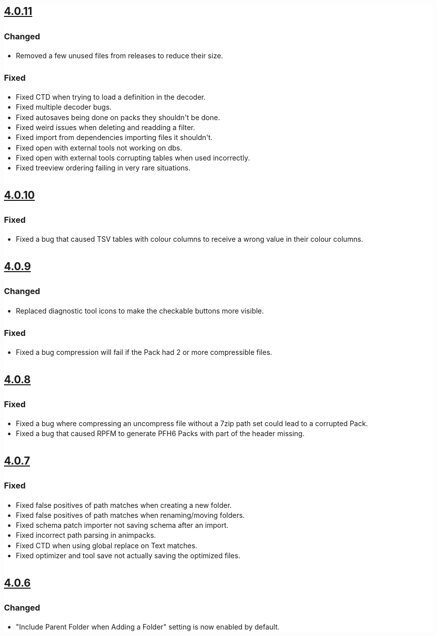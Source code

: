 ## [4.0.11]
### Changed
- Removed a few unused files from releases to reduce their size.

### Fixed
- Fixed CTD when trying to load a definition in the decoder.
- Fixed multiple decoder bugs.
- Fixed autosaves being done on packs they shouldn't be done.
- Fixed weird issues when deleting and readding a filter.
- Fixed import from dependencies importing files it shouldn't.
- Fixed open with external tools not working on dbs.
- Fixed open with external tools corrupting tables when used incorrectly.
- Fixed treeview ordering failing in very rare situations.

## [4.0.10]
### Fixed
- Fixed a bug that caused TSV tables with colour columns to receive a wrong value in their colour columns.

## [4.0.9]
### Changed
- Replaced diagnostic tool icons to make the checkable buttons more visible.

### Fixed
- Fixed a bug compression will fail if the Pack had 2 or more compressible files.

## [4.0.8]
### Fixed
- Fixed a bug where compressing an uncompress file without a 7zip path set could lead to a corrupted Pack.
- Fixed a bug that caused RPFM to generate PFH6 Packs with part of the header missing.

## [4.0.7]
### Fixed
- Fixed false positives of path matches when creating a new folder.
- Fixed false positives of path matches when renaming/moving folders.
- Fixed schema patch importer not saving schema after an import.
- Fixed incorrect path parsing in animpacks.
- Fixed CTD when using global replace on Text matches.
- Fixed optimizer and tool save not actually saving the optimized files.

## [4.0.6]
### Changed
- "Include Parent Folder when Adding a Folder" setting is now enabled by default.


[Unreleased]: https://github.com/Frodo45127/rpfm/compare/v4.6.2...HEAD
[4.6.2]: https://github.com/Frodo45127/rpfm/compare/v4.6.1...v4.6.2
[4.6.1]: https://github.com/Frodo45127/rpfm/compare/v4.6.0...v4.6.1
[4.6.0]: https://github.com/Frodo45127/rpfm/compare/v4.5.4...v4.6.0
[4.5.4]: https://github.com/Frodo45127/rpfm/compare/v4.5.3...v4.5.4
[4.5.3]: https://github.com/Frodo45127/rpfm/compare/v4.5.2...v4.5.3
[4.5.2]: https://github.com/Frodo45127/rpfm/compare/v4.5.1...v4.5.2
[4.5.1]: https://github.com/Frodo45127/rpfm/compare/v4.5.0...v4.5.1
[4.5.0]: https://github.com/Frodo45127/rpfm/compare/v4.4.5...v4.5.0
[4.4.5]: https://github.com/Frodo45127/rpfm/compare/v4.4.4...v4.4.5
[4.4.4]: https://github.com/Frodo45127/rpfm/compare/v4.4.3...v4.4.4
[4.4.3]: https://github.com/Frodo45127/rpfm/compare/v4.4.2...v4.4.3
[4.4.2]: https://github.com/Frodo45127/rpfm/compare/v4.4.1...v4.4.2
[4.4.1]: https://github.com/Frodo45127/rpfm/compare/v4.4.0...v4.4.1
[4.4.0]: https://github.com/Frodo45127/rpfm/compare/v4.3.14...v4.4.0
[4.3.14]: https://github.com/Frodo45127/rpfm/compare/v4.3.13...v4.3.14
[4.3.13]: https://github.com/Frodo45127/rpfm/compare/v4.3.12...v4.3.13
[4.3.12]: https://github.com/Frodo45127/rpfm/compare/v4.3.11...v4.3.12
[4.3.11]: https://github.com/Frodo45127/rpfm/compare/v4.3.10...v4.3.11
[4.3.10]: https://github.com/Frodo45127/rpfm/compare/v4.3.9...v4.3.10
[4.3.9]: https://github.com/Frodo45127/rpfm/compare/v4.3.8...v4.3.9
[4.3.8]: https://github.com/Frodo45127/rpfm/compare/v4.3.7...v4.3.8
[4.3.7]: https://github.com/Frodo45127/rpfm/compare/v4.3.6...v4.3.7
[4.3.6]: https://github.com/Frodo45127/rpfm/compare/v4.3.5...v4.3.6
[4.3.5]: https://github.com/Frodo45127/rpfm/compare/v4.3.4...v4.3.5
[4.3.4]: https://github.com/Frodo45127/rpfm/compare/v4.3.3...v4.3.4
[4.3.3]: https://github.com/Frodo45127/rpfm/compare/v4.3.2...v4.3.3
[4.3.2]: https://github.com/Frodo45127/rpfm/compare/v4.3.1...v4.3.2
[4.3.1]: https://github.com/Frodo45127/rpfm/compare/v4.3.0...v4.3.1
[4.3.0]: https://github.com/Frodo45127/rpfm/compare/v4.2.7...v4.3.0
[4.2.7]: https://github.com/Frodo45127/rpfm/compare/v4.2.6...v4.2.7
[4.2.6]: https://github.com/Frodo45127/rpfm/compare/v4.2.5...v4.2.6
[4.2.5]: https://github.com/Frodo45127/rpfm/compare/v4.2.4...v4.2.5
[4.2.4]: https://github.com/Frodo45127/rpfm/compare/v4.2.3...v4.2.4
[4.2.3]: https://github.com/Frodo45127/rpfm/compare/v4.2.2...v4.2.3
[4.2.2]: https://github.com/Frodo45127/rpfm/compare/v4.2.1...v4.2.2
[4.2.1]: https://github.com/Frodo45127/rpfm/compare/v4.2.0...v4.2.1
[4.2.0]: https://github.com/Frodo45127/rpfm/compare/v4.1.3...v4.2.0
[4.1.3]: https://github.com/Frodo45127/rpfm/compare/v4.1.2...v4.1.3
[4.1.2]: https://github.com/Frodo45127/rpfm/compare/v4.1.1...v4.1.2
[4.1.1]: https://github.com/Frodo45127/rpfm/compare/v4.1.0...v4.1.1
[4.1.0]: https://github.com/Frodo45127/rpfm/compare/v4.0.22...v4.1.0
[4.0.22]: https://github.com/Frodo45127/rpfm/compare/v4.0.21...v4.0.22
[4.0.21]: https://github.com/Frodo45127/rpfm/compare/v4.0.20...v4.0.21
[4.0.20]: https://github.com/Frodo45127/rpfm/compare/v4.0.19...v4.0.20
[4.0.19]: https://github.com/Frodo45127/rpfm/compare/v4.0.18...v4.0.19
[4.0.18]: https://github.com/Frodo45127/rpfm/compare/v4.0.17...v4.0.18
[4.0.17]: https://github.com/Frodo45127/rpfm/compare/v4.0.16...v4.0.17
[4.0.16]: https://github.com/Frodo45127/rpfm/compare/v4.0.15...v4.0.16
[4.0.15]: https://github.com/Frodo45127/rpfm/compare/v4.0.14...v4.0.15
[4.0.14]: https://github.com/Frodo45127/rpfm/compare/v4.0.13...v4.0.14
[4.0.13]: https://github.com/Frodo45127/rpfm/compare/v4.0.12...v4.0.13
[4.0.12]: https://github.com/Frodo45127/rpfm/compare/v4.0.11...v4.0.12
[4.0.11]: https://github.com/Frodo45127/rpfm/compare/v4.0.10...v4.0.11
[4.0.10]: https://github.com/Frodo45127/rpfm/compare/v4.0.9...v4.0.10
[4.0.9]: https://github.com/Frodo45127/rpfm/compare/v4.0.8...v4.0.9
[4.0.8]: https://github.com/Frodo45127/rpfm/compare/v4.0.7...v4.0.8
[4.0.7]: https://github.com/Frodo45127/rpfm/compare/v4.0.6...v4.0.7
[4.0.6]: https://github.com/Frodo45127/rpfm/compare/v4.0.5...v4.0.6
[4.0.5]: https://github.com/Frodo45127/rpfm/compare/v4.0.4...v4.0.5
[4.0.4]: https://github.com/Frodo45127/rpfm/compare/v4.0.3...v4.0.4
[4.0.3]: https://github.com/Frodo45127/rpfm/compare/v4.0.2...v4.0.3
[4.0.2]: https://github.com/Frodo45127/rpfm/compare/v4.0.1...v4.0.2
[4.0.1]: https://github.com/Frodo45127/rpfm/compare/v4.0.0...v4.0.1
[4.0.0]: https://github.com/Frodo45127/rpfm/compare/v3.0.16...v4.0.0
[3.0.16]: https://github.com/Frodo45127/rpfm/compare/v3.0.15...v3.0.16
[3.0.15]: https://github.com/Frodo45127/rpfm/compare/v3.0.14...v3.0.15
[3.0.14]: https://github.com/Frodo45127/rpfm/compare/v3.0.13...v3.0.14
[3.0.13]: https://github.com/Frodo45127/rpfm/compare/v3.0.12...v3.0.13
[3.0.12]: https://github.com/Frodo45127/rpfm/compare/v3.0.11...v3.0.12
[3.0.11]: https://github.com/Frodo45127/rpfm/compare/v3.0.10...v3.0.11
[3.0.10]: https://github.com/Frodo45127/rpfm/compare/v3.0.9...v3.0.10
[3.0.9]: https://github.com/Frodo45127/rpfm/compare/v3.0.8...v3.0.9
[3.0.8]: https://github.com/Frodo45127/rpfm/compare/v3.0.7...v3.0.8
[3.0.7]: https://github.com/Frodo45127/rpfm/compare/v3.0.6...v3.0.7
[3.0.6]: https://github.com/Frodo45127/rpfm/compare/v3.0.5...v3.0.6
[3.0.5]: https://github.com/Frodo45127/rpfm/compare/v3.0.4...v3.0.5
[3.0.4]: https://github.com/Frodo45127/rpfm/compare/v3.0.3...v3.0.4
[3.0.3]: https://github.com/Frodo45127/rpfm/compare/v3.0.2...v3.0.3
[3.0.2]: https://github.com/Frodo45127/rpfm/compare/v3.0.1...v3.0.2
[3.0.1]: https://github.com/Frodo45127/rpfm/compare/v3.0.0...v3.0.1
[3.0.0]: https://github.com/Frodo45127/rpfm/compare/v2.6.6...v3.0.0
[2.6.6]: https://github.com/Frodo45127/rpfm/compare/v2.6.5...v2.6.6
[2.6.5]: https://github.com/Frodo45127/rpfm/compare/v2.6.4...v2.6.5
[2.6.4]: https://github.com/Frodo45127/rpfm/compare/v2.6.3...v2.6.4
[2.6.3]: https://github.com/Frodo45127/rpfm/compare/v2.6.2...v2.6.3
[2.6.2]: https://github.com/Frodo45127/rpfm/compare/v2.6.1...v2.6.2
[2.6.1]: https://github.com/Frodo45127/rpfm/compare/v2.6.0...v2.6.1
[2.6.0]: https://github.com/Frodo45127/rpfm/compare/v2.5.4...v2.6.0
[2.5.4]: https://github.com/Frodo45127/rpfm/compare/v2.5.3...v2.5.4
[2.5.3]: https://github.com/Frodo45127/rpfm/compare/v2.5.2...v2.5.3
[2.5.2]: https://github.com/Frodo45127/rpfm/compare/v2.5.1...v2.5.2
[2.5.1]: https://github.com/Frodo45127/rpfm/compare/v2.5.0...v2.5.1
[2.5.0]: https://github.com/Frodo45127/rpfm/compare/v2.4.3...v2.5.0
[2.4.3]: https://github.com/Frodo45127/rpfm/compare/v2.4.2...v2.4.3
[2.4.2]: https://github.com/Frodo45127/rpfm/compare/v2.4.1...v2.4.2
[2.4.1]: https://github.com/Frodo45127/rpfm/compare/v2.4.0...v2.4.1
[2.4.0]: https://github.com/Frodo45127/rpfm/compare/v2.3.4...v2.4.0
[2.3.4]: https://github.com/Frodo45127/rpfm/compare/v2.3.3...v2.3.4
[2.3.3]: https://github.com/Frodo45127/rpfm/compare/v2.3.2...v2.3.3
[2.3.2]: https://github.com/Frodo45127/rpfm/compare/v2.3.2...v2.3.2
[2.3.1]: https://github.com/Frodo45127/rpfm/compare/v2.3.0...v2.3.1
[2.3.0]: https://github.com/Frodo45127/rpfm/compare/v2.2.1...v2.3.0
[2.2.1]: https://github.com/Frodo45127/rpfm/compare/v2.2.0...v2.2.1
[2.2.0]: https://github.com/Frodo45127/rpfm/compare/v2.1.5...v2.2.0
[2.1.5]: https://github.com/Frodo45127/rpfm/compare/v2.1.4...v2.1.5
[2.1.4]: https://github.com/Frodo45127/rpfm/compare/v2.1.3...v2.1.4